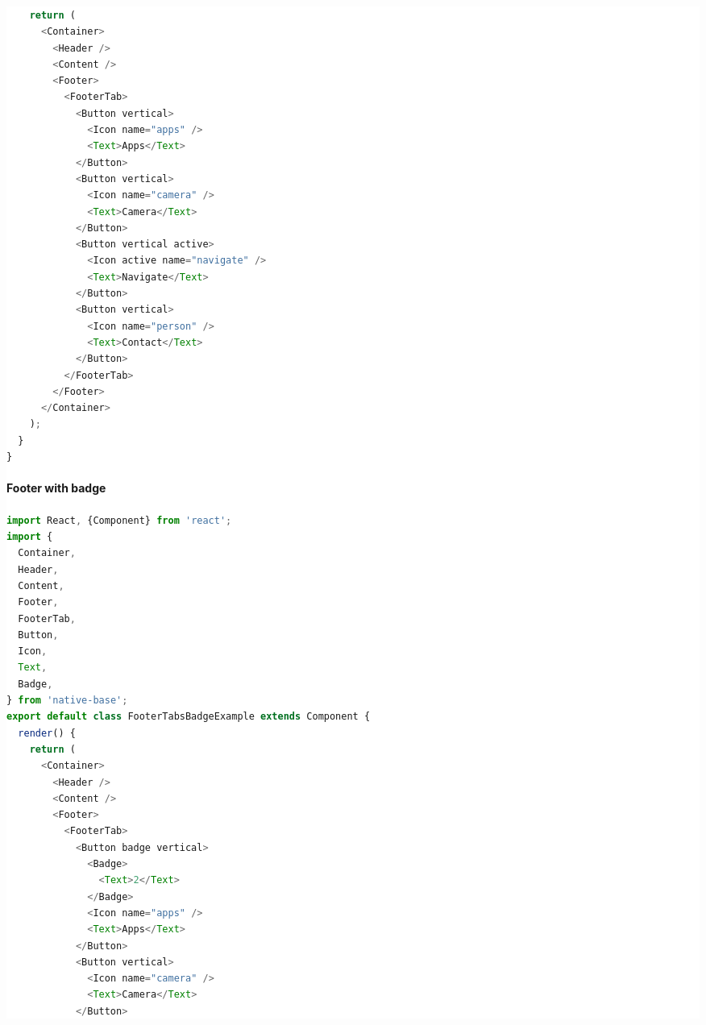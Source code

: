```javascript
    return (
      <Container>
        <Header />
        <Content />
        <Footer>
          <FooterTab>
            <Button vertical>
              <Icon name="apps" />
              <Text>Apps</Text>
            </Button>
            <Button vertical>
              <Icon name="camera" />
              <Text>Camera</Text>
            </Button>
            <Button vertical active>
              <Icon active name="navigate" />
              <Text>Navigate</Text>
            </Button>
            <Button vertical>
              <Icon name="person" />
              <Text>Contact</Text>
            </Button>
          </FooterTab>
        </Footer>
      </Container>
    );
  }
}
```

#### Footer with badge

```javascript
import React, {Component} from 'react';
import {
  Container,
  Header,
  Content,
  Footer,
  FooterTab,
  Button,
  Icon,
  Text,
  Badge,
} from 'native-base';
export default class FooterTabsBadgeExample extends Component {
  render() {
    return (
      <Container>
        <Header />
        <Content />
        <Footer>
          <FooterTab>
            <Button badge vertical>
              <Badge>
                <Text>2</Text>
              </Badge>
              <Icon name="apps" />
              <Text>Apps</Text>
            </Button>
            <Button vertical>
              <Icon name="camera" />
              <Text>Camera</Text>
            </Button>
```
